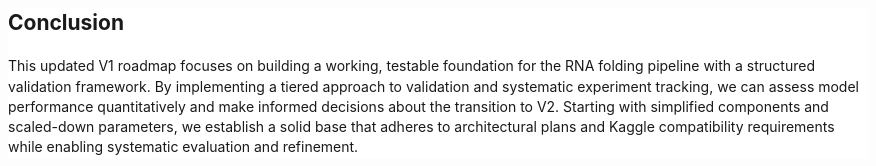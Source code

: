 ## Conclusion

This updated V1 roadmap focuses on building a working, testable foundation for the RNA folding pipeline with a structured validation framework. By implementing a tiered approach to validation and systematic experiment tracking, we can assess model performance quantitatively and make informed decisions about the transition to V2. Starting with simplified components and scaled-down parameters, we establish a solid base that adheres to architectural plans and Kaggle compatibility requirements while enabling systematic evaluation and refinement.
